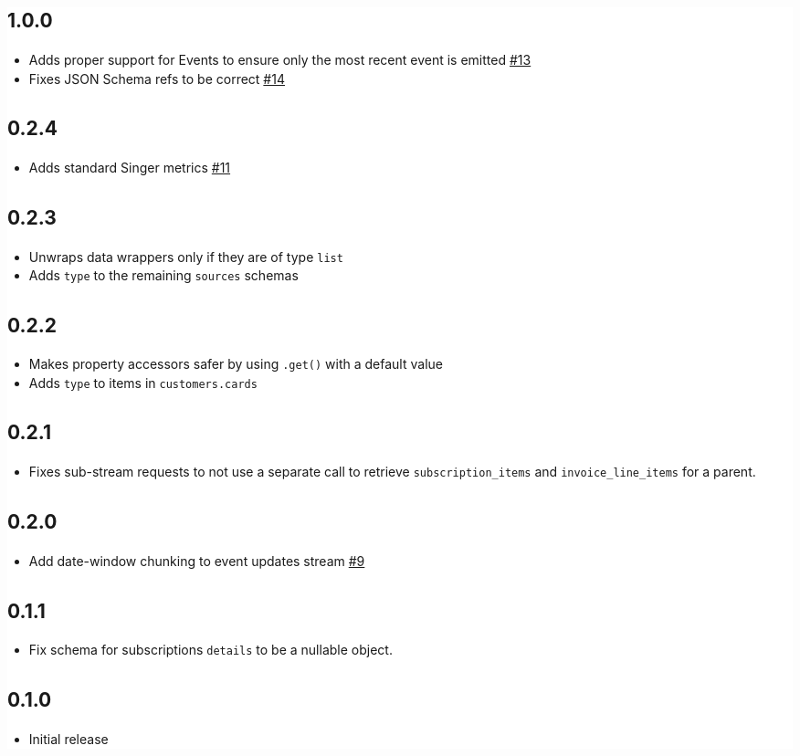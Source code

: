 ## 1.0.0
  * Adds proper support for Events to ensure only the most recent event is emitted [#13](https://github.com/singer-io/tap-stripe/pull/13)
  * Fixes JSON Schema refs to be correct [#14](https://github.com/singer-io/tap-stripe/pull/14)

## 0.2.4
  * Adds standard Singer metrics [#11](https://github.com/singer-io/tap-stripe/pull/11)

## 0.2.3
  * Unwraps data wrappers only if they are of type `list`
  * Adds `type` to the remaining `sources` schemas

## 0.2.2
  * Makes property accessors safer by using `.get()` with a default value
  * Adds `type` to items in `customers.cards`

## 0.2.1
  * Fixes sub-stream requests to not use a separate call to retrieve `subscription_items` and `invoice_line_items` for a parent.

## 0.2.0
  * Add date-window chunking to event updates stream [#9](https://github.com/singer-io/tap-stripe/pull/9)

## 0.1.1
  * Fix schema for subscriptions `details` to be a nullable object.

## 0.1.0
  * Initial release
